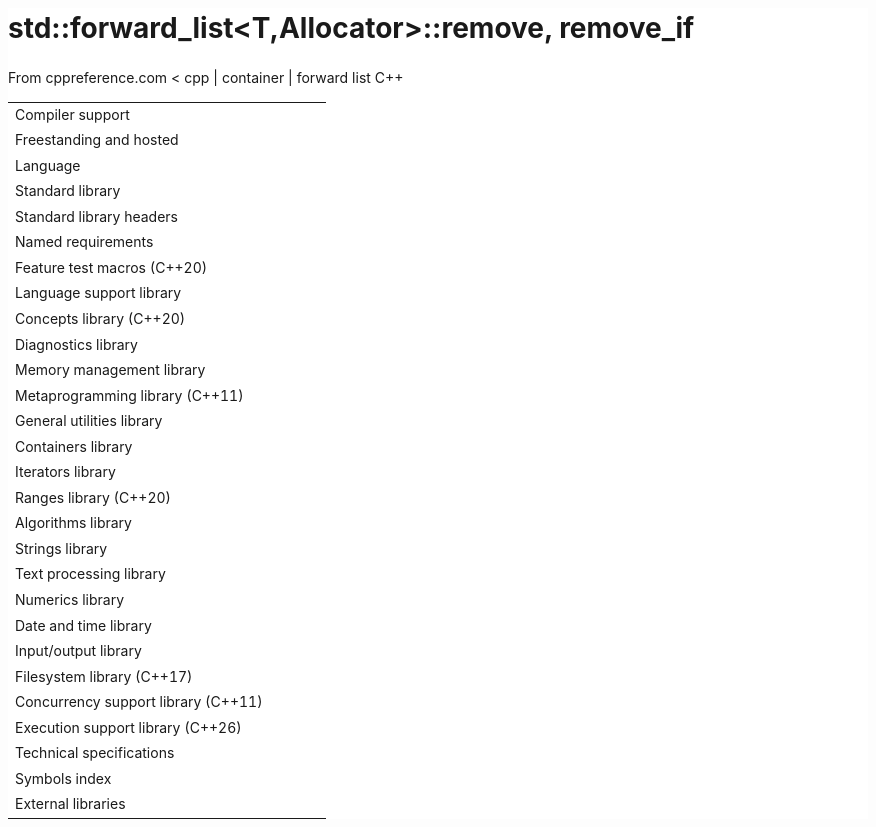 # std::forward_list<T,Allocator>::remove, remove_if

From cppreference.com
< cpp‎ | container‎ | forward list
C++

|  |  |  |  |  |
| --- | --- | --- | --- | --- |
| Compiler support | | | | |
| Freestanding and hosted | | | | |
| Language | | | | |
| Standard library | | | | |
| Standard library headers | | | | |
| Named requirements | | | | |
| Feature test macros (C++20) | | | | |
| Language support library | | | | |
| Concepts library (C++20) | | | | |
| Diagnostics library | | | | |
| Memory management library | | | | |
| Metaprogramming library (C++11) | | | | |
| General utilities library | | | | |
| Containers library | | | | |
| Iterators library | | | | |
| Ranges library (C++20) | | | | |
| Algorithms library | | | | |
| Strings library | | | | |
| Text processing library | | | | |
| Numerics library | | | | |
| Date and time library | | | | |
| Input/output library | | | | |
| Filesystem library (C++17) | | | | |
| Concurrency support library (C++11) | | | | |
| Execution support library (C++26) | | | | |
| Technical specifications | | | | |
| Symbols index | | | | |
| External libraries | | | | |
